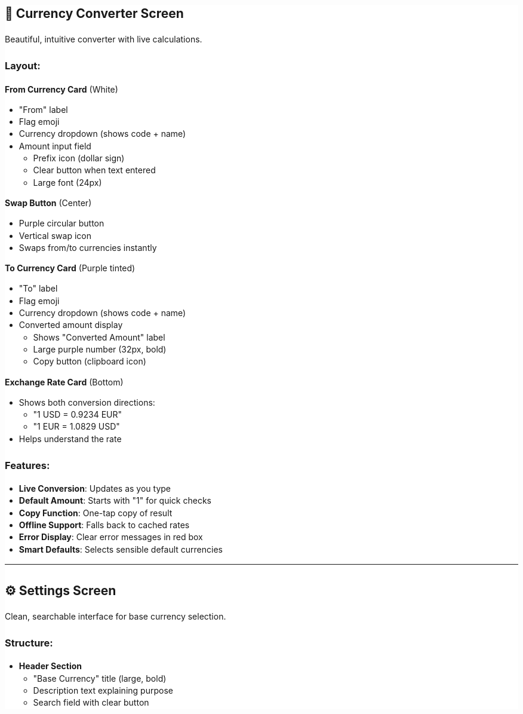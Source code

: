 ## 💱 Currency Converter Screen

Beautiful, intuitive converter with live calculations.

### Layout:

**From Currency Card** (White)
- "From" label
- Flag emoji
- Currency dropdown (shows code + name)
- Amount input field
  - Prefix icon (dollar sign)
  - Clear button when text entered
  - Large font (24px)

**Swap Button** (Center)
- Purple circular button
- Vertical swap icon
- Swaps from/to currencies instantly

**To Currency Card** (Purple tinted)
- "To" label
- Flag emoji
- Currency dropdown (shows code + name)
- Converted amount display
  - Shows "Converted Amount" label
  - Large purple number (32px, bold)
  - Copy button (clipboard icon)

**Exchange Rate Card** (Bottom)
- Shows both conversion directions:
  - "1 USD = 0.9234 EUR"
  - "1 EUR = 1.0829 USD"
- Helps understand the rate

### Features:
- **Live Conversion**: Updates as you type
- **Default Amount**: Starts with "1" for quick checks
- **Copy Function**: One-tap copy of result
- **Offline Support**: Falls back to cached rates
- **Error Display**: Clear error messages in red box
- **Smart Defaults**: Selects sensible default currencies

---

## ⚙️ Settings Screen

Clean, searchable interface for base currency selection.

### Structure:
- **Header Section**
  - "Base Currency" title (large, bold)
  - Description text explaining purpose
  - Search field with clear button
